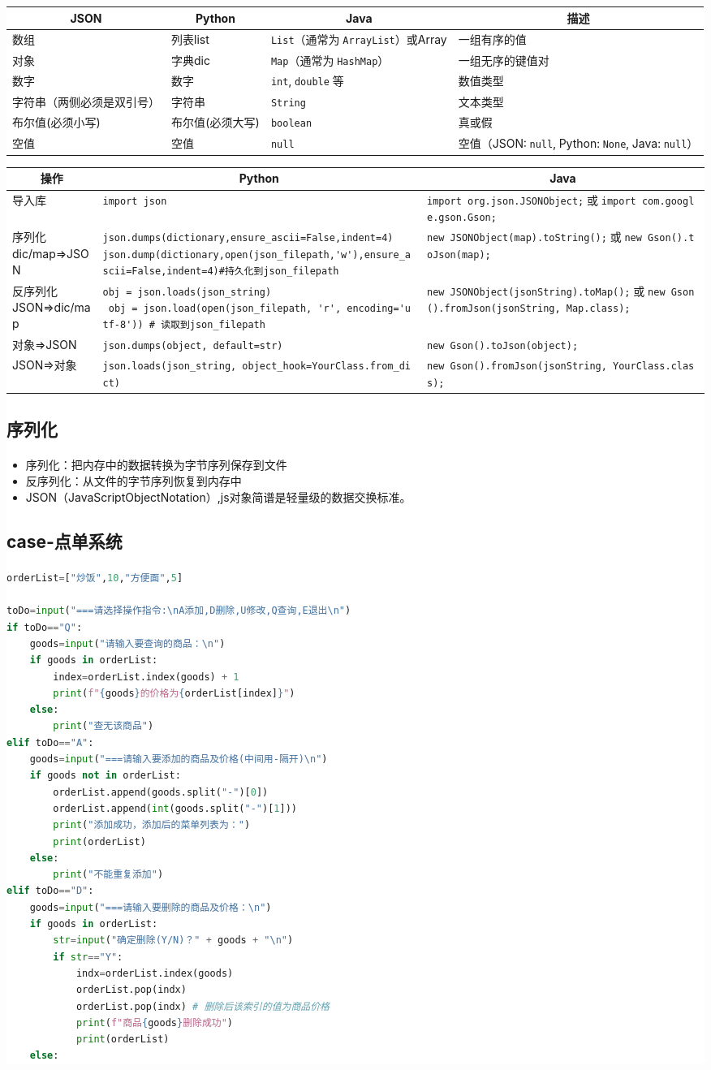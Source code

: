 | JSON | Python | Java | 描述 |
|---------------|-----------------|---------------|------|
| 数组          | 列表list         | `List`（通常为 `ArrayList`）或Array | 一组有序的值       |
| 对象          | 字典dic          | `Map`（通常为 `HashMap`）    | 一组无序的键值对   |
| 数字          | 数字             | `int`, `double` 等         | 数值类型           |
| 字符串（两侧必须是双引号） | 字符串           | `String`                | 文本类型          |
| 布尔值(必须小写)  | 布尔值(必须大写)   | `boolean`               | 真或假             |
| 空值          | 空值             | `null`                  | 空值（JSON: `null`, Python: `None`, Java: `null`） |

| 操作                  | Python                                                       | Java                                                         |
| --------------------- | ------------------------------------------------------------ | ------------------------------------------------------------ |
| 导入库                | `import json`                                                | `import org.json.JSONObject;` 或 `import com.google.gson.Gson;` |
| 序列化dic/map=>JSON   | `json.dumps(dictionary,ensure_ascii=False,indent=4)`<br>`json.dump(dictionary,open(json_filepath,'w'),ensure_ascii=False,indent=4)#持久化到json_filepath` | `new JSONObject(map).toString();` 或 `new Gson().toJson(map);` |
| 反序列化JSON=>dic/map | `obj = json.loads(json_string)`<br>` obj = json.load(open(json_filepath, 'r', encoding='utf-8')) # 读取到json_filepath` | `new JSONObject(jsonString).toMap();` 或 `new Gson().fromJson(jsonString, Map.class);` |
| 对象=>JSON            | `json.dumps(object, default=str)`                            | `new Gson().toJson(object);`                                 |
| JSON=>对象            | `json.loads(json_string, object_hook=YourClass.from_dict)`   | `new Gson().fromJson(jsonString, YourClass.class);`          |

## 序列化

- 序列化：把内存中的数据转换为字节序列保存到文件
- 反序列化：从文件的字节序列恢复到内存中
- JSON（JavaScriptObjectNotation）,js对象简谱是轻量级的数据交换标准。

## case-点单系统

```python
orderList=["炒饭",10,"方便面",5]

toDo=input("===请选择操作指令:\nA添加,D删除,U修改,Q查询,E退出\n")
if toDo=="Q":
    goods=input("请输入要查询的商品：\n")
    if goods in orderList:
        index=orderList.index(goods) + 1
        print(f"{goods}的价格为{orderList[index]}")
    else:
        print("查无该商品")
elif toDo=="A":
    goods=input("===请输入要添加的商品及价格(中间用-隔开)\n")
    if goods not in orderList:
        orderList.append(goods.split("-")[0])
        orderList.append(int(goods.split("-")[1]))
        print("添加成功，添加后的菜单列表为：")
        print(orderList)
    else:
        print("不能重复添加")
elif toDo=="D":
    goods=input("===请输入要删除的商品及价格：\n")
    if goods in orderList:
        str=input("确定删除(Y/N)？" + goods + "\n")
        if str=="Y":
            indx=orderList.index(goods)
            orderList.pop(indx)
            orderList.pop(indx) # 删除后该索引的值为商品价格
            print(f"商品{goods}删除成功")
            print(orderList)
    else:
```